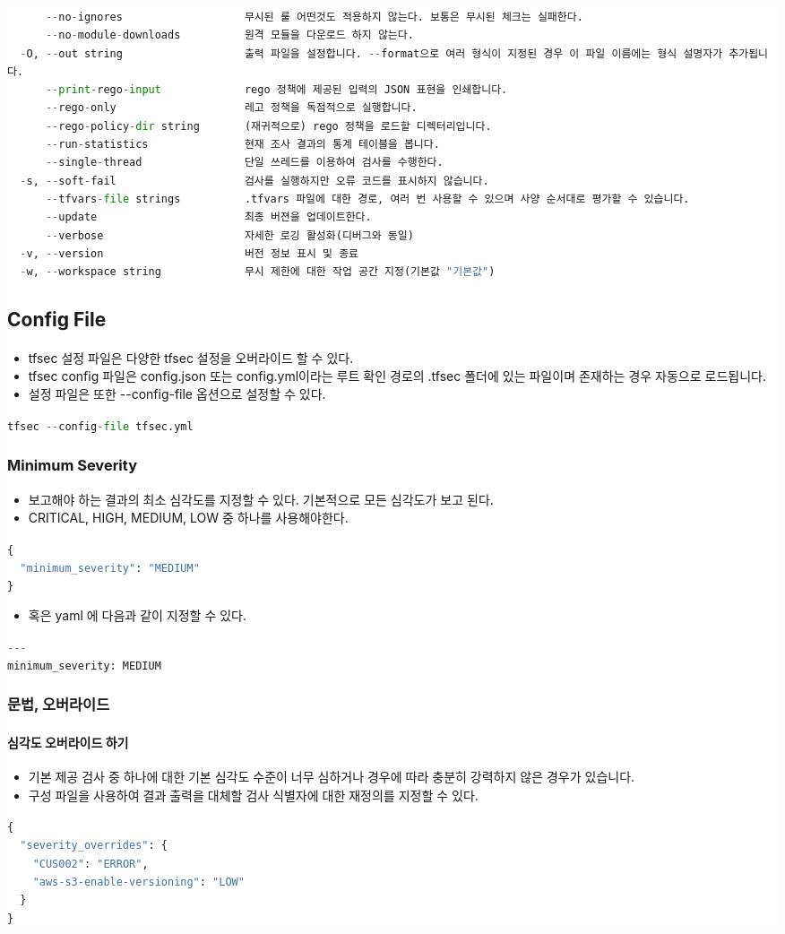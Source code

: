 ```py
      --no-ignores                   무시된 룰 어떤것도 적용하지 않는다. 보통은 무시된 체크는 실패한다. 
      --no-module-downloads          원격 모듈을 다운로드 하지 않는다. 
  -O, --out string                   출력 파일을 설정합니다. --format으로 여러 형식이 지정된 경우 이 파일 이름에는 형식 설명자가 추가됩니다. 
      --print-rego-input             rego 정책에 제공된 입력의 JSON 표현을 인쇄합니다.
      --rego-only                    레고 정책을 독점적으로 실행합니다.
      --rego-policy-dir string       (재귀적으로) rego 정책을 로드할 디렉터리입니다.
      --run-statistics               현재 조사 결과의 통계 테이블을 봅니다.
      --single-thread                단일 쓰레드를 이용하여 검사를 수행한다. 
  -s, --soft-fail                    검사를 실행하지만 오류 코드를 표시하지 않습니다.
      --tfvars-file strings          .tfvars 파일에 대한 경로, 여러 번 사용할 수 있으며 사양 순서대로 평가할 수 있습니다.
      --update                       최종 버젼을 업데이트한다. 
      --verbose                      자세한 로깅 활성화(디버그와 동일) 
  -v, --version                      버전 정보 표시 및 종료
  -w, --workspace string             무시 제한에 대한 작업 공간 지정(기본값 "기본값")
```

## Config File

- tfsec 설정 파일은 다양한 tfsec 설정을 오버라이드 할 수 있다. 
- tfsec config 파일은 config.json 또는 config.yml이라는 루트 확인 경로의 .tfsec 폴더에 있는 파일이며 존재하는 경우 자동으로 로드됩니다.
- 설정 파일은 또한 --config-file 옵션으로 설정할 수 있다. 

```py
tfsec --config-file tfsec.yml
```

### Minimum Severity

- 보고해야 하는 결과의 최소 심각도를 지정할 수 있다. 기본적으로 모든 심각도가 보고 된다. 
- CRITICAL, HIGH, MEDIUM, LOW 중 하나를 사용해야한다. 

```py
{
  "minimum_severity": "MEDIUM"
}
```

- 혹은 yaml 에 다음과 같이 지정할 수 있다. 

```py
---
minimum_severity: MEDIUM
```

### 문법, 오버라이드 

#### 심각도 오버라이드 하기 

- 기본 제공 검사 중 하나에 대한 기본 심각도 수준이 너무 심하거나 경우에 따라 충분히 강력하지 않은 경우가 있습니다.
- 구성 파일을 사용하여 결과 출력을 대체할 검사 식별자에 대한 재정의를 지정할 수 있다. 

```py
{
  "severity_overrides": {
    "CUS002": "ERROR",
    "aws-s3-enable-versioning": "LOW"
  }
}

```
